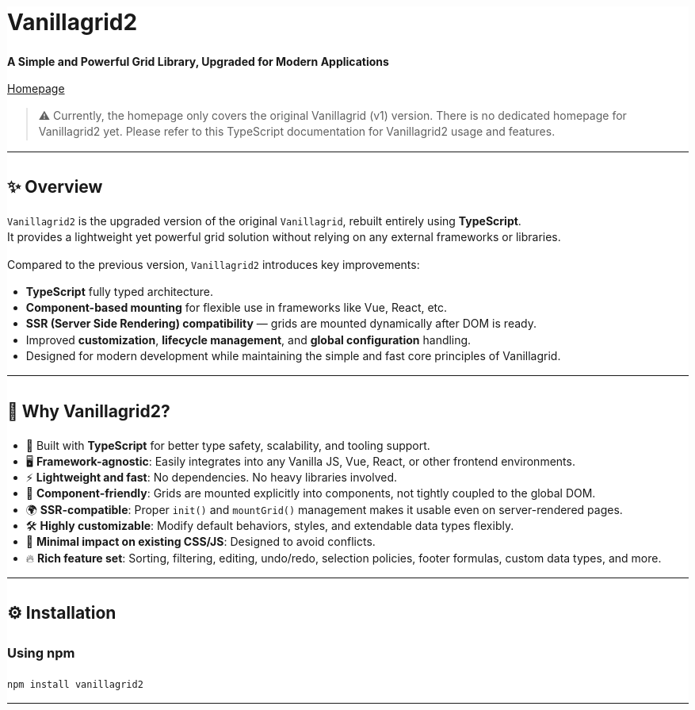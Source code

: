 # Vanillagrid2

**A Simple and Powerful Grid Library, Upgraded for Modern Applications**

[Homepage](https://vanilla-grid.github.io)

> ⚠️ Currently, the homepage only covers the original Vanillagrid (v1) version. 
> There is no dedicated homepage for Vanillagrid2 yet. 
> Please refer to this TypeScript documentation for Vanillagrid2 usage and features.
---

## ✨ Overview

`Vanillagrid2` is the upgraded version of the original `Vanillagrid`, rebuilt entirely using **TypeScript**.  
It provides a lightweight yet powerful grid solution without relying on any external frameworks or libraries.

Compared to the previous version, `Vanillagrid2` introduces key improvements:
- **TypeScript** fully typed architecture.
- **Component-based mounting** for flexible use in frameworks like Vue, React, etc.
- **SSR (Server Side Rendering) compatibility** — grids are mounted dynamically after DOM is ready.
- Improved **customization**, **lifecycle management**, and **global configuration** handling.
- Designed for modern development while maintaining the simple and fast core principles of Vanillagrid.

---

## 📌 Why Vanillagrid2?

- 📜 Built with **TypeScript** for better type safety, scalability, and tooling support.
- 🖥️ **Framework-agnostic**: Easily integrates into any Vanilla JS, Vue, React, or other frontend environments.
- ⚡ **Lightweight and fast**: No dependencies. No heavy libraries involved.
- 🧹 **Component-friendly**: Grids are mounted explicitly into components, not tightly coupled to the global DOM.
- 🌍 **SSR-compatible**: Proper `init()` and `mountGrid()` management makes it usable even on server-rendered pages.
- 🛠️ **Highly customizable**: Modify default behaviors, styles, and extendable data types flexibly.
- 🎨 **Minimal impact on existing CSS/JS**: Designed to avoid conflicts.
- 🔥 **Rich feature set**: Sorting, filtering, editing, undo/redo, selection policies, footer formulas, custom data types, and more.

---

## ⚙️ Installation

### Using npm

```bash
npm install vanillagrid2
```

---